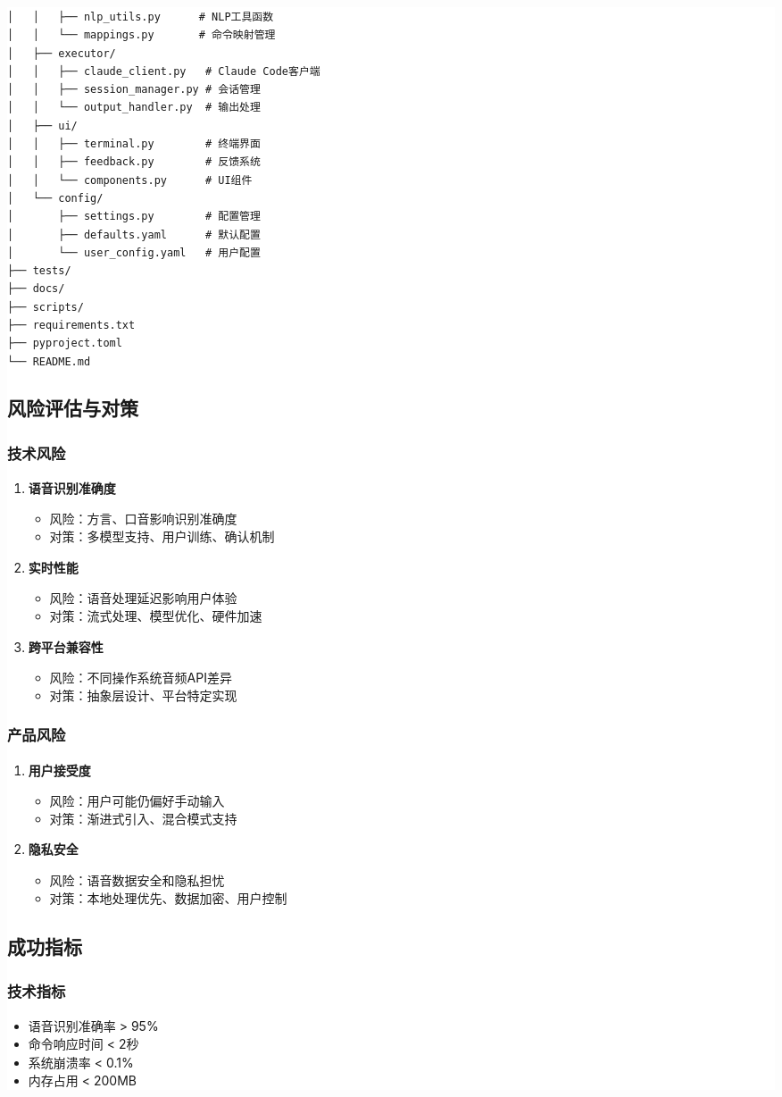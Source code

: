 ```
│   │   ├── nlp_utils.py      # NLP工具函数
│   │   └── mappings.py       # 命令映射管理
│   ├── executor/
│   │   ├── claude_client.py   # Claude Code客户端
│   │   ├── session_manager.py # 会话管理
│   │   └── output_handler.py  # 输出处理
│   ├── ui/
│   │   ├── terminal.py        # 终端界面
│   │   ├── feedback.py        # 反馈系统
│   │   └── components.py      # UI组件
│   └── config/
│       ├── settings.py        # 配置管理
│       ├── defaults.yaml      # 默认配置
│       └── user_config.yaml   # 用户配置
├── tests/
├── docs/
├── scripts/
├── requirements.txt
├── pyproject.toml
└── README.md
```

## 风险评估与对策

### 技术风险
1. **语音识别准确度**
   - 风险：方言、口音影响识别准确度
   - 对策：多模型支持、用户训练、确认机制

2. **实时性能**
   - 风险：语音处理延迟影响用户体验
   - 对策：流式处理、模型优化、硬件加速

3. **跨平台兼容性**
   - 风险：不同操作系统音频API差异
   - 对策：抽象层设计、平台特定实现

### 产品风险
1. **用户接受度**
   - 风险：用户可能仍偏好手动输入
   - 对策：渐进式引入、混合模式支持

2. **隐私安全**
   - 风险：语音数据安全和隐私担忧
   - 对策：本地处理优先、数据加密、用户控制

## 成功指标

### 技术指标
- 语音识别准确率 > 95%
- 命令响应时间 < 2秒
- 系统崩溃率 < 0.1%
- 内存占用 < 200MB
